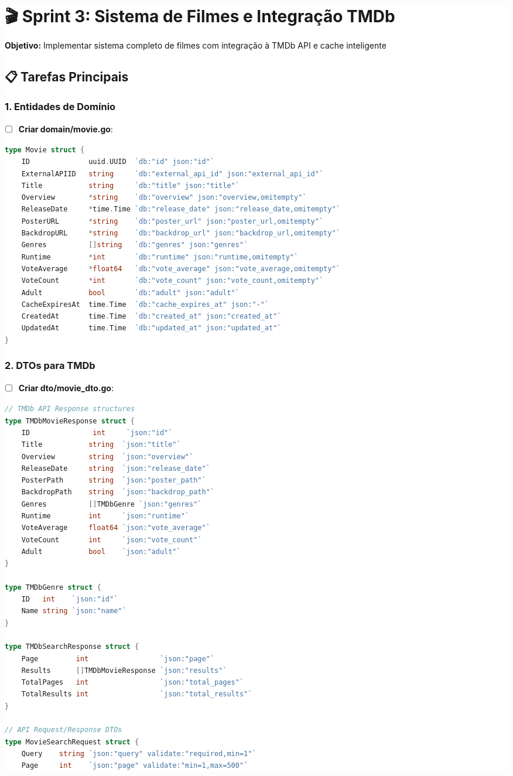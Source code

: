 # 🎬 Sprint 3: Sistema de Filmes e Integração TMDb

**Objetivo:** Implementar sistema completo de filmes com integração à TMDb API e cache inteligente

## 📋 Tarefas Principais

### 1. Entidades de Domínio
- [ ] **Criar domain/movie.go**:
```go
type Movie struct {
    ID              uuid.UUID  `db:"id" json:"id"`
    ExternalAPIID   string     `db:"external_api_id" json:"external_api_id"`
    Title           string     `db:"title" json:"title"`
    Overview        *string    `db:"overview" json:"overview,omitempty"`
    ReleaseDate     *time.Time `db:"release_date" json:"release_date,omitempty"`
    PosterURL       *string    `db:"poster_url" json:"poster_url,omitempty"`
    BackdropURL     *string    `db:"backdrop_url" json:"backdrop_url,omitempty"`
    Genres          []string   `db:"genres" json:"genres"`
    Runtime         *int       `db:"runtime" json:"runtime,omitempty"`
    VoteAverage     *float64   `db:"vote_average" json:"vote_average,omitempty"`
    VoteCount       *int       `db:"vote_count" json:"vote_count,omitempty"`
    Adult           bool       `db:"adult" json:"adult"`
    CacheExpiresAt  time.Time  `db:"cache_expires_at" json:"-"`
    CreatedAt       time.Time  `db:"created_at" json:"created_at"`
    UpdatedAt       time.Time  `db:"updated_at" json:"updated_at"`
}
```

### 2. DTOs para TMDb
- [ ] **Criar dto/movie_dto.go**:
```go
// TMDb API Response structures
type TMDbMovieResponse struct {
    ID               int     `json:"id"`
    Title           string  `json:"title"`
    Overview        string  `json:"overview"`
    ReleaseDate     string  `json:"release_date"`
    PosterPath      string  `json:"poster_path"`
    BackdropPath    string  `json:"backdrop_path"`
    Genres          []TMDbGenre `json:"genres"`
    Runtime         int     `json:"runtime"`
    VoteAverage     float64 `json:"vote_average"`
    VoteCount       int     `json:"vote_count"`
    Adult           bool    `json:"adult"`
}

type TMDbGenre struct {
    ID   int    `json:"id"`
    Name string `json:"name"`
}

type TMDbSearchResponse struct {
    Page         int                 `json:"page"`
    Results      []TMDbMovieResponse `json:"results"`
    TotalPages   int                 `json:"total_pages"`
    TotalResults int                 `json:"total_results"`
}

// API Request/Response DTOs
type MovieSearchRequest struct {
    Query    string `json:"query" validate:"required,min=1"`
    Page     int    `json:"page" validate:"min=1,max=500"`
```